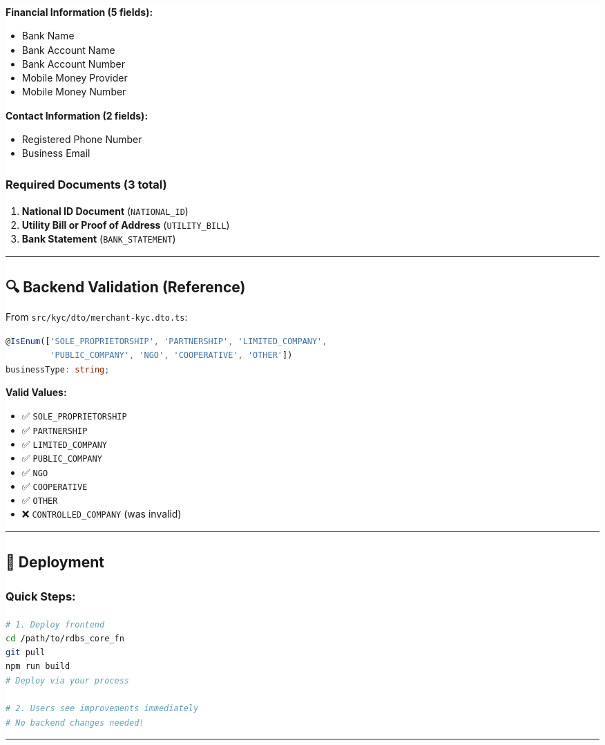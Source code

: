 **Financial Information (5 fields):**
- Bank Name
- Bank Account Name
- Bank Account Number
- Mobile Money Provider
- Mobile Money Number

**Contact Information (2 fields):**
- Registered Phone Number
- Business Email

### Required Documents (3 total)

1. **National ID Document** (`NATIONAL_ID`)
2. **Utility Bill or Proof of Address** (`UTILITY_BILL`)
3. **Bank Statement** (`BANK_STATEMENT`)

---

## 🔍 Backend Validation (Reference)

From `src/kyc/dto/merchant-kyc.dto.ts`:

```typescript
@IsEnum(['SOLE_PROPRIETORSHIP', 'PARTNERSHIP', 'LIMITED_COMPANY', 
         'PUBLIC_COMPANY', 'NGO', 'COOPERATIVE', 'OTHER'])
businessType: string;
```

**Valid Values:**
- ✅ `SOLE_PROPRIETORSHIP`
- ✅ `PARTNERSHIP`
- ✅ `LIMITED_COMPANY`
- ✅ `PUBLIC_COMPANY`
- ✅ `NGO`
- ✅ `COOPERATIVE`
- ✅ `OTHER`
- ❌ `CONTROLLED_COMPANY` (was invalid)

---

## 🚀 Deployment

### Quick Steps:
```bash
# 1. Deploy frontend
cd /path/to/rdbs_core_fn
git pull
npm run build
# Deploy via your process

# 2. Users see improvements immediately
# No backend changes needed!
```

---